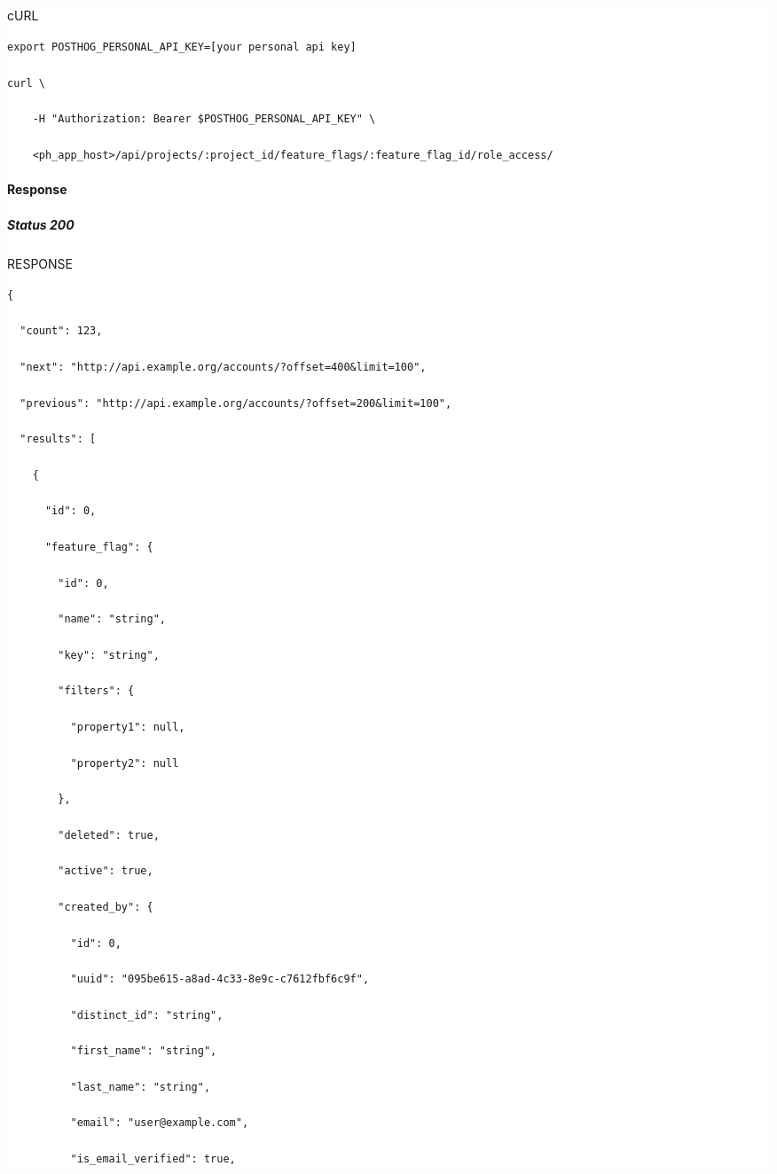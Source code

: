 cURL

    export POSTHOG_PERSONAL_API_KEY=[your personal api key]

    curl \

        -H "Authorization: Bearer $POSTHOG_PERSONAL_API_KEY" \

        <ph_app_host>/api/projects/:project_id/feature_flags/:feature_flag_id/role_access/

#### Response

##### Status 200

RESPONSE

    {

      "count": 123,

      "next": "http://api.example.org/accounts/?offset=400&limit=100",

      "previous": "http://api.example.org/accounts/?offset=200&limit=100",

      "results": [

        {

          "id": 0,

          "feature_flag": {

            "id": 0,

            "name": "string",

            "key": "string",

            "filters": {

              "property1": null,

              "property2": null

            },

            "deleted": true,

            "active": true,

            "created_by": {

              "id": 0,

              "uuid": "095be615-a8ad-4c33-8e9c-c7612fbf6c9f",

              "distinct_id": "string",

              "first_name": "string",

              "last_name": "string",

              "email": "user@example.com",

              "is_email_verified": true,
